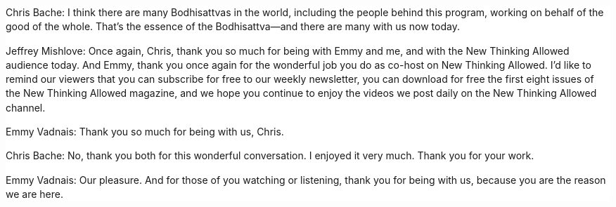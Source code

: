 Chris Bache: 
I think there are many Bodhisattvas in the world, including the people behind this program, working on behalf of the good of the whole. That’s the essence of the Bodhisattva—and there are many with us now today.

Jeffrey Mishlove: Once again, Chris, thank you so much for being with Emmy and me, and with the New Thinking Allowed audience today. And Emmy, thank you once again for the wonderful job you do as co-host on New Thinking Allowed. I’d like to remind our viewers that you can subscribe for free to our weekly newsletter, you can download for free the first eight issues of the New Thinking Allowed magazine, and we hope you continue to enjoy the videos we post daily on the New Thinking Allowed channel.

Emmy Vadnais: Thank you so much for being with us, Chris.

Chris Bache: No, thank you both for this wonderful conversation. I enjoyed it very much. Thank you for your work.

Emmy Vadnais: Our pleasure. And for those of you watching or listening, thank you for being with us, because you are the reason we are here.
